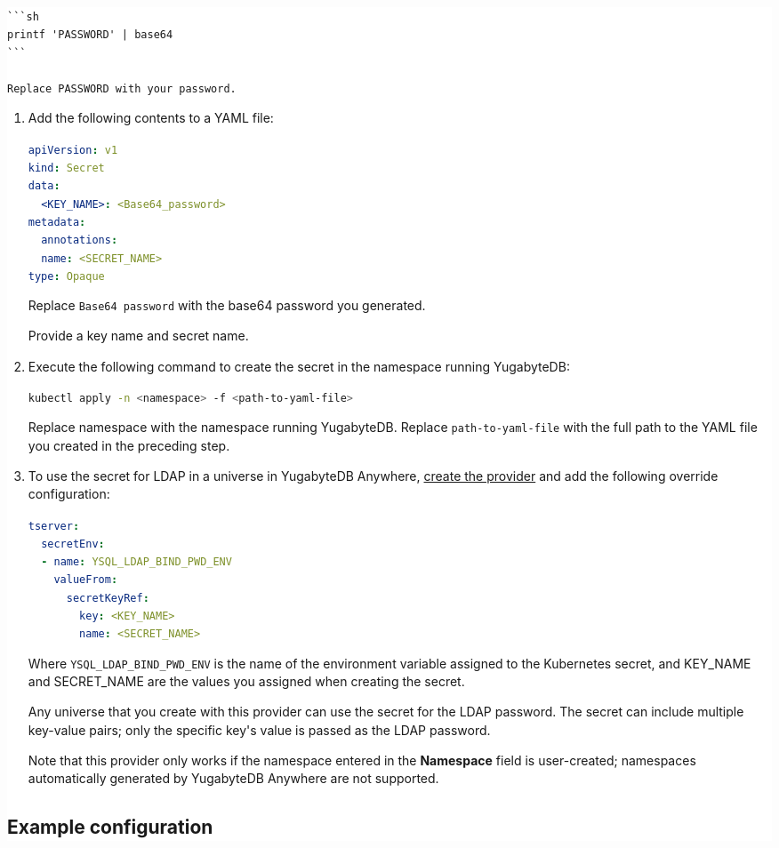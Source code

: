     ```sh
    printf 'PASSWORD' | base64
    ```

    Replace PASSWORD with your password.

1. Add the following contents to a YAML file:

    ```yaml
    apiVersion: v1
    kind: Secret
    data:
      <KEY_NAME>: <Base64_password>
    metadata:
      annotations:
      name: <SECRET_NAME>
    type: Opaque
    ```

    Replace `Base64 password` with the base64 password you generated.

    Provide a key name and secret name.

1. Execute the following command to create the secret in the namespace running YugabyteDB:

    ```sh
    kubectl apply -n <namespace> -f <path-to-yaml-file>
    ```

    Replace namespace with the namespace running YugabyteDB. Replace `path-to-yaml-file` with the full path to the YAML file you created in the preceding step.

1. To use the secret for LDAP in a universe in YugabyteDB Anywhere, [create the provider](../../../yugabyte-platform/configure-yugabyte-platform/kubernetes/#overrides) and add the following override configuration:

    ```yml
    tserver:
      secretEnv:
      - name: YSQL_LDAP_BIND_PWD_ENV
        valueFrom:
          secretKeyRef:
            key: <KEY_NAME>
            name: <SECRET_NAME>
    ```

    Where `YSQL_LDAP_BIND_PWD_ENV` is the name of the environment variable assigned to the Kubernetes secret, and KEY_NAME and SECRET_NAME are the values you assigned when creating the secret.

    Any universe that you create with this provider can use the secret for the LDAP password. The secret can include multiple key-value pairs; only the specific key's value is passed as the LDAP password.

    Note that this provider only works if the namespace entered in the **Namespace** field is user-created; namespaces automatically generated by YugabyteDB Anywhere are not supported.

## Example configuration
